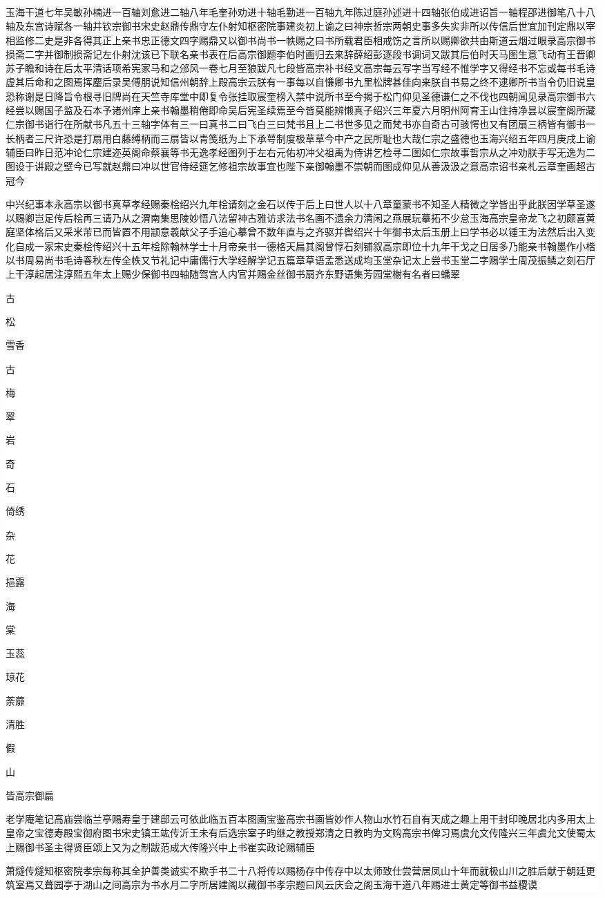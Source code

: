 玉海干道七年吴敏孙楠进一百轴刘愈进二轴八年毛奎孙劝进十轴毛勤进一百轴九年陈过庭孙述进十四轴张伯成进诏旨一轴程邵进御笔八十八轴及东宫诗赋各一轴并钦宗御书宋史赵鼎传鼎守左仆射知枢密院事建炎初上谕之曰神宗哲宗两朝史事多失实非所以传信后世宜加刊定鼎以宰相监修二史是非各得其正上亲书忠正德文四字赐鼎又以御书尚书一帙赐之曰书所载君臣相戒饬之言所以赐卿欲共由斯道云烟过眼录高宗御书损斋二字并御制损斋记左仆射沈该已下联名亲书表在后高宗御题李伯时画归去来辞薛绍彭逐段书调词又跋其后伯时天马图生意飞动有王晋卿苏子瞻和诗在后太平清话项希宪家马和之邠风一卷七月至狼跋凡七段皆高宗补书经文高宗每云写字当写经不惟学字又得经书不忘或每书毛诗虚其后命和之图焉挥麈后录吴傅朋说知信州朝辞上殿高宗云朕有一事每以自慊卿书九里松牌甚佳向来朕自书易之终不逮卿所书当令仍旧说皇恐称谢是日降旨令根寻旧牌尚在天竺寺库堂中即复令张挂取宸奎榜入禁中说所书至今揭于松门仰见圣德谦仁之不伐也四朝闻见录高宗御书六经尝以赐国子监及石本予诸州庠上亲书翰墨稍倦即命吴后宪圣续焉至今皆莫能辨懒真子绍兴三年夏六月明州阿育王山住持净昙以宸奎阁所藏仁宗御书诣行在所献书凡五十三轴字体有三一曰真书二曰飞白三曰梵书且上二书世多见之而梵书亦自奇古可骇愕也又有团扇三柄皆有御书一长柄者三尺许恐是打扇用白藤缚柄而三扇皆以青笺纸为上下承萼制度极草草今中产之民所耻也大哉仁宗之盛德也玉海兴绍五年四月庚戌上谕辅臣曰昨日范冲论仁宗建迩英阁命蔡襄等书无逸孝经图列于左右元佑初冲父祖禹为侍讲乞检寻二图如仁宗故事哲宗从之冲劝朕手写无逸为二图设于讲殿之壁今已写就赵鼎曰冲以世官侍经筵乞修祖宗故事宜也陛下亲御翰墨不崇朝而图成仰见从善汲汲之意高宗诏书亲札云章奎画超古冠今  

中兴纪事本永高宗以御书真草孝经赐秦桧绍兴九年桧请刻之金石以传于后上曰世人以十八章童蒙书不知圣人精微之学皆出乎此朕因学草圣遂以赐卿岂足传后桧再三请乃从之渭南集思陵妙悟八法留神古雅访求法书名画不遗余力清闲之燕展玩摹拓不少怠玉海高宗皇帝龙飞之初颇喜黄庭坚体格后又采米芾已而皆置不用颛意羲献父子手追心摹曾不数年直与之齐驱并辔绍兴十年御书太后玉册上曰学书必以锺王为法然后出入变化自成一家宋史秦桧传绍兴十五年桧除翰林学士十月帝亲书一德格天扁其阁曾惇石刻铺叙高宗即位十九年干戈之日居多乃能亲书翰墨作小楷以书周易尚书毛诗春秋左传全帙又节礼记中庸儒行大学经解学记五篇章草语孟悉送成均玉堂杂记太上尝书玉堂二字赐学士周茂振鳞之刻石厅上干淳起居注淳熙五年太上赐少保御书四轴随驾宫人内官并赐金丝御书扇齐东野语集芳园堂榭有名者曰蟠翠  

古  

松  

雪香  

古  

梅  

翠  

岩  

奇  

石  

倚绣  

杂  

花  

挹露  

海  

棠  

玉蕊  

琼花  

荼蘼  

清胜  

假  

山  

皆高宗御扁  

老学庵笔记高庙尝临兰亭赐寿皇于建邸云可依此临五百本图画宝鉴高宗书画皆妙作人物山水竹石自有天成之趣上用干封印晚居北内多用太上皇帝之宝德寿殿宝御府图书宋史镇王竑传沂王未有后选宗室子昀继之教授郑清之日教昀为文购高宗书俾习焉虞允文传隆兴三年虞允文使蜀太上赐御书圣主得贤臣颂上又为之制跋范成大传隆兴中上书崔实政论赐辅臣  

萧燧传燧知枢密院孝宗每称其全护善类诚实不欺手书二十八将传以赐杨存中传存中以太师致仕尝营居凤山十年而就极山川之胜后献于朝廷更筑室焉又葺园亭于湖山之间高宗为书水月二字所居建阁以藏御书孝宗题曰风云庆会之阁玉海干道八年赐进士黄定等御书益稷谟  
